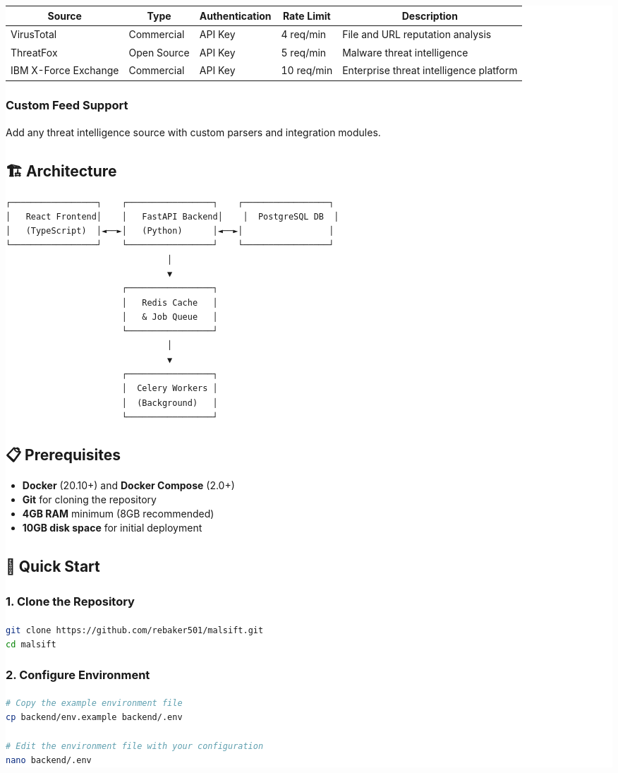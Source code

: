 | **Source** | **Type** | **Authentication** | **Rate Limit** | **Description** |
|------------|----------|-------------------|----------------|-----------------|
| VirusTotal | Commercial | API Key | 4 req/min | File and URL reputation analysis |
| ThreatFox | Open Source | API Key | 5 req/min | Malware threat intelligence |
| IBM X-Force Exchange | Commercial | API Key | 10 req/min | Enterprise threat intelligence platform |

### **Custom Feed Support**
Add any threat intelligence source with custom parsers and integration modules.

## 🏗️ Architecture

```
┌─────────────────┐    ┌─────────────────┐    ┌─────────────────┐
│   React Frontend│    │   FastAPI Backend│    │  PostgreSQL DB  │
│   (TypeScript)  │◄──►│   (Python)      │◄──►│                 │
└─────────────────┘    └─────────────────┘    └─────────────────┘
                                │
                                ▼
                       ┌─────────────────┐
                       │   Redis Cache   │
                       │   & Job Queue   │
                       └─────────────────┘
                                │
                                ▼
                       ┌─────────────────┐
                       │  Celery Workers │
                       │  (Background)   │
                       └─────────────────┘
```

## 📋 Prerequisites

- **Docker** (20.10+) and **Docker Compose** (2.0+)
- **Git** for cloning the repository
- **4GB RAM** minimum (8GB recommended)
- **10GB disk space** for initial deployment

## 🚀 Quick Start

### 1. Clone the Repository

```bash
git clone https://github.com/rebaker501/malsift.git
cd malsift
```

### 2. Configure Environment

```bash
# Copy the example environment file
cp backend/env.example backend/.env

# Edit the environment file with your configuration
nano backend/.env
```
